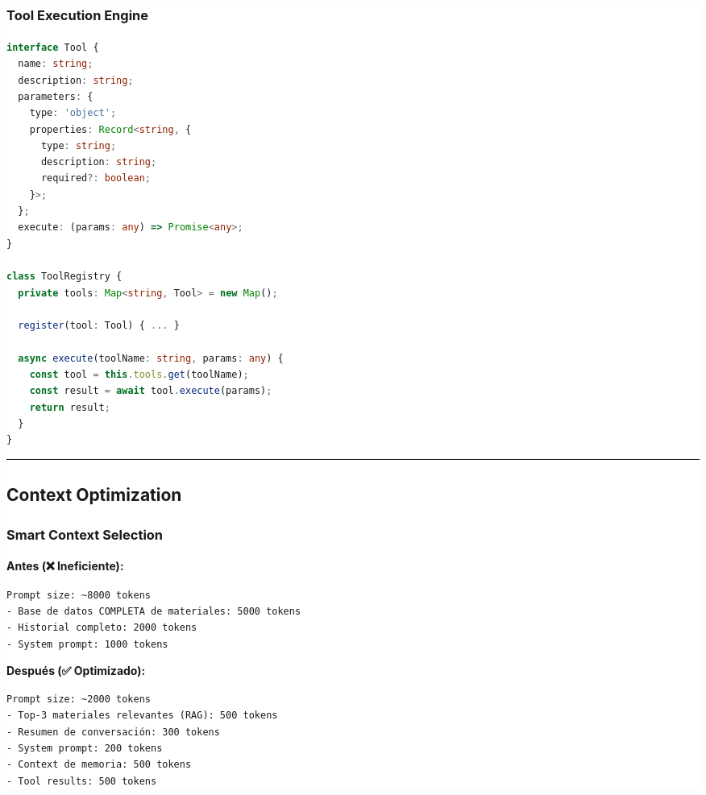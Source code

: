 ### Tool Execution Engine

```typescript
interface Tool {
  name: string;
  description: string;
  parameters: {
    type: 'object';
    properties: Record<string, {
      type: string;
      description: string;
      required?: boolean;
    }>;
  };
  execute: (params: any) => Promise<any>;
}

class ToolRegistry {
  private tools: Map<string, Tool> = new Map();

  register(tool: Tool) { ... }

  async execute(toolName: string, params: any) {
    const tool = this.tools.get(toolName);
    const result = await tool.execute(params);
    return result;
  }
}
```

---

## Context Optimization

### Smart Context Selection

**Antes (❌ Ineficiente):**
```
Prompt size: ~8000 tokens
- Base de datos COMPLETA de materiales: 5000 tokens
- Historial completo: 2000 tokens
- System prompt: 1000 tokens
```

**Después (✅ Optimizado):**
```
Prompt size: ~2000 tokens
- Top-3 materiales relevantes (RAG): 500 tokens
- Resumen de conversación: 300 tokens
- System prompt: 200 tokens
- Context de memoria: 500 tokens
- Tool results: 500 tokens
```
